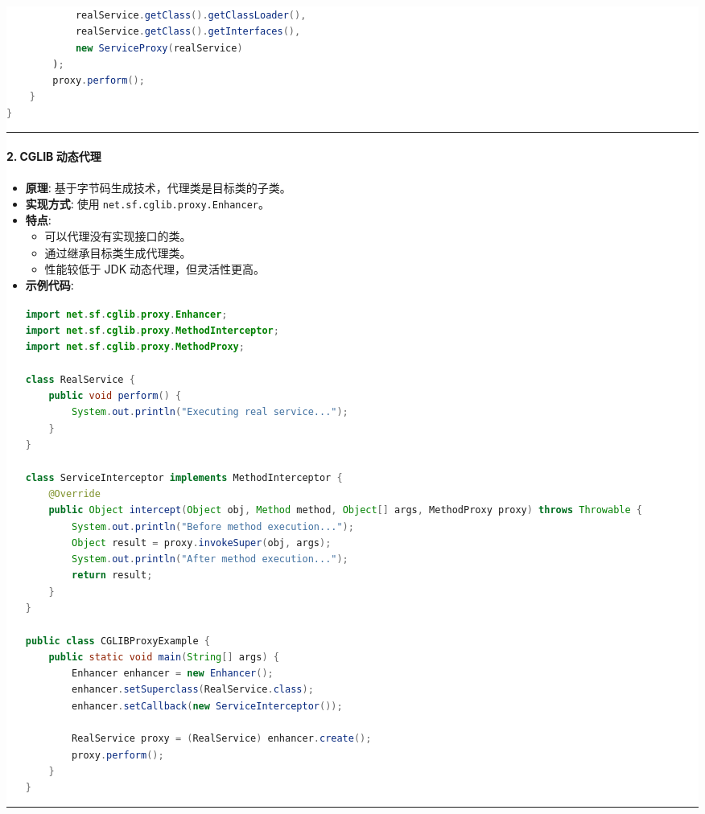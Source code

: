   ```java
              realService.getClass().getClassLoader(),
              realService.getClass().getInterfaces(),
              new ServiceProxy(realService)
          );
          proxy.perform();
      }
  }
  ```

---

#### **2. CGLIB 动态代理**
- **原理**: 基于字节码生成技术，代理类是目标类的子类。
- **实现方式**: 使用 `net.sf.cglib.proxy.Enhancer`。
- **特点**:
  - 可以代理没有实现接口的类。
  - 通过继承目标类生成代理类。
  - 性能较低于 JDK 动态代理，但灵活性更高。
- **示例代码**:
  ```java
  import net.sf.cglib.proxy.Enhancer;
  import net.sf.cglib.proxy.MethodInterceptor;
  import net.sf.cglib.proxy.MethodProxy;

  class RealService {
      public void perform() {
          System.out.println("Executing real service...");
      }
  }

  class ServiceInterceptor implements MethodInterceptor {
      @Override
      public Object intercept(Object obj, Method method, Object[] args, MethodProxy proxy) throws Throwable {
          System.out.println("Before method execution...");
          Object result = proxy.invokeSuper(obj, args);
          System.out.println("After method execution...");
          return result;
      }
  }

  public class CGLIBProxyExample {
      public static void main(String[] args) {
          Enhancer enhancer = new Enhancer();
          enhancer.setSuperclass(RealService.class);
          enhancer.setCallback(new ServiceInterceptor());

          RealService proxy = (RealService) enhancer.create();
          proxy.perform();
      }
  }
  ```

---